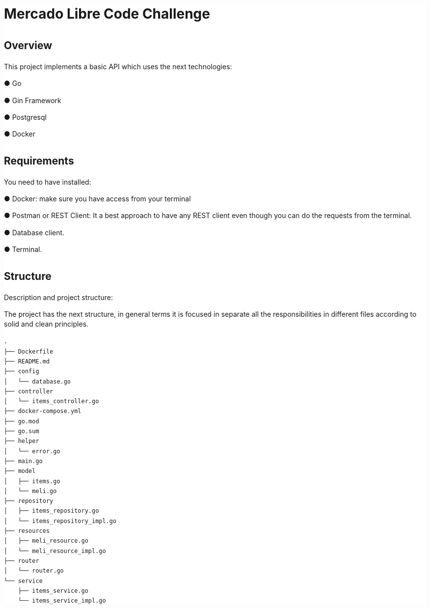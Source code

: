 # Mercado Libre Code Challenge

## Overview

This project implements a basic API which uses the next technologies:

● Go

● Gin Framework

● Postgresql

● Docker

## Requirements

You need to have installed:

● Docker: make sure you have access from your terminal

● Postman or REST Client: It a best approach to have any REST client even though you can do the requests from the terminal.

● Database client.

● Terminal.

## Structure

Description and project structure:

The project has the next structure, in general terms it is focused in separate all the responsibilities in different files according to solid and clean principles.

```
.
├── Dockerfile
├── README.md
├── config
│   └── database.go
├── controller
│   └── items_controller.go
├── docker-compose.yml
├── go.mod
├── go.sum
├── helper
│   └── error.go
├── main.go
├── model
│   ├── items.go
│   └── meli.go
├── repository
│   ├── items_repository.go
│   └── items_repository_impl.go
├── resources
│   ├── meli_resource.go
│   └── meli_resource_impl.go
├── router
│   └── router.go
└── service
    ├── items_service.go
    └── items_service_impl.go

```
